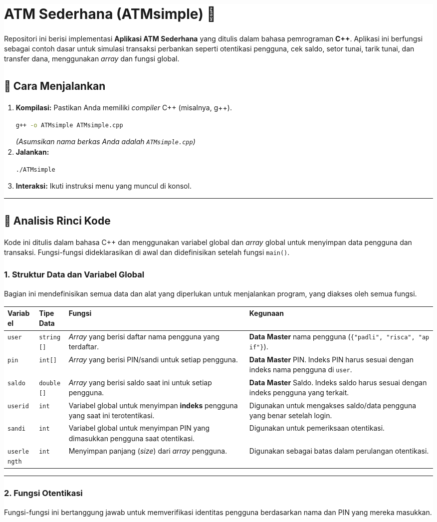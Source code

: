 # ATM Sederhana (ATMsimple) 🏧

Repositori ini berisi implementasi **Aplikasi ATM Sederhana** yang ditulis dalam bahasa pemrograman **C++**. Aplikasi ini berfungsi sebagai contoh dasar untuk simulasi transaksi perbankan seperti otentikasi pengguna, cek saldo, setor tunai, tarik tunai, dan transfer dana, menggunakan _array_ dan fungsi global.

## 🚀 Cara Menjalankan

1.  **Kompilasi:** Pastikan Anda memiliki _compiler_ C++ (misalnya, g++).
    ```bash
    g++ -o ATMsimple ATMsimple.cpp
    ```
    _(Asumsikan nama berkas Anda adalah `ATMsimple.cpp`)_
2.  **Jalankan:**
    ```bash
    ./ATMsimple
    ```
3.  **Interaksi:** Ikuti instruksi menu yang muncul di konsol.

---

## 🔬 Analisis Rinci Kode

Kode ini ditulis dalam bahasa C++ dan menggunakan variabel global dan _array_ global untuk menyimpan data pengguna dan transaksi. Fungsi-fungsi dideklarasikan di awal dan didefinisikan setelah fungsi `main()`.

### 1\. Struktur Data dan Variabel Global

Bagian ini mendefinisikan semua data dan alat yang diperlukan untuk menjalankan program, yang diakses oleh semua fungsi.

| Variabel     | Tipe Data  | Fungsi                                                                           | Kegunaan                                                                              |
| :----------- | :--------- | :------------------------------------------------------------------------------- | :------------------------------------------------------------------------------------ |
| `user`       | `string[]` | _Array_ yang berisi daftar nama pengguna yang terdaftar.                         | **Data Master** nama pengguna (`{"padli", "risca", "apif"}`).                         |
| `pin`        | `int[]`    | _Array_ yang berisi PIN/sandi untuk setiap pengguna.                             | **Data Master** PIN. Indeks PIN harus sesuai dengan indeks nama pengguna di `user`.   |
| `saldo`      | `double[]` | _Array_ yang berisi saldo saat ini untuk setiap pengguna.                        | **Data Master** Saldo. Indeks saldo harus sesuai dengan indeks pengguna yang terkait. |
| `userid`     | `int`      | Variabel global untuk menyimpan **indeks** pengguna yang saat ini terotentikasi. | Digunakan untuk mengakses saldo/data pengguna yang benar setelah login.               |
| `sandi`      | `int`      | Variabel global untuk menyimpan PIN yang dimasukkan pengguna saat otentikasi.    | Digunakan untuk pemeriksaan otentikasi.                                               |
| `userlength` | `int`      | Menyimpan panjang (_size_) dari _array_ pengguna.                                | Digunakan sebagai batas dalam perulangan otentikasi.                                  |

---

### 2\. Fungsi Otentikasi

Fungsi-fungsi ini bertanggung jawab untuk memverifikasi identitas pengguna berdasarkan nama dan PIN yang mereka masukkan.
